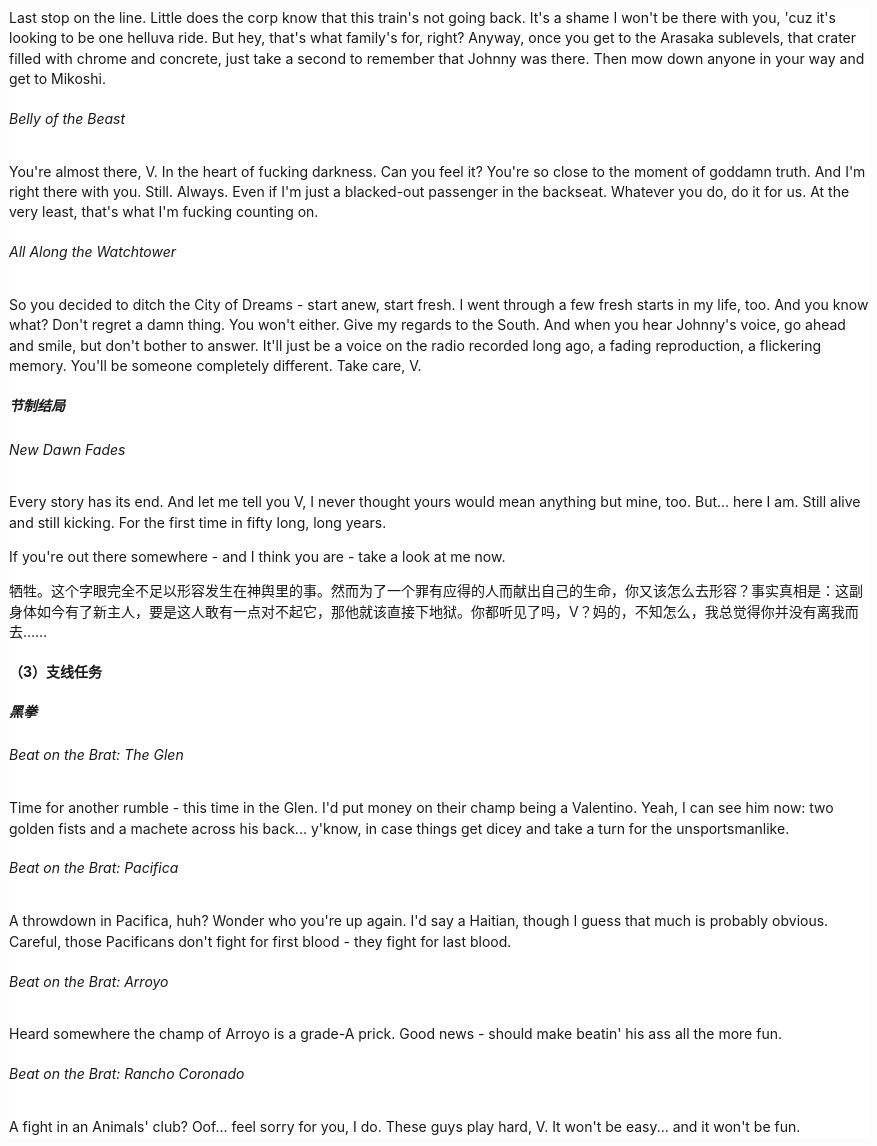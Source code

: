 Last stop on the line. Little does the corp know that this train's not going back. It's a shame I won't be there with you, 'cuz it's looking to be one helluva ride. But hey, that's what family's for, right? Anyway, once you get to the Arasaka sublevels, that crater filled with chrome and concrete, just take a second to remember that Johnny was there. Then mow down anyone in your way and get to Mikoshi.

###### Belly of the Beast

You're almost there, V. In the heart of fucking darkness. Can you feel it? You're so close to the moment of goddamn truth. And I'm right there with you. Still. Always. Even if I'm just a blacked-out passenger in the backseat. Whatever you do, do it for us. At the very least, that's what I'm fucking counting on.

###### All Along the Watchtower

So you decided to ditch the City of Dreams - start anew, start fresh. I went through a few fresh starts in my life, too. And you know what? Don't regret a damn thing. You won't either. Give my regards to the South. And when you hear Johnny's voice, go ahead and smile, but don't bother to answer. It'll just be a voice on the radio recorded long ago, a fading reproduction, a flickering memory. You'll be someone completely different. Take care, V.

##### 节制结局

###### New Dawn Fades

Every story has its end. And let me tell you V, I never thought yours would mean anything but mine, too. But... here I am. Still alive and still kicking. For the first time in fifty long, long years.

If you're out there somewhere - and I think you are - take a look at me now.

牺牲。这个字眼完全不足以形容发生在神舆里的事。然而为了一个罪有应得的人而献出自己的生命，你又该怎么去形容？事实真相是：这副身体如今有了新主人，要是这人敢有一点对不起它，那他就该直接下地狱。你都听见了吗，V？妈的，不知怎么，我总觉得你并没有离我而去……

#### （3）支线任务

##### 黑拳

###### Beat on the Brat: The Glen

Time for another rumble - this time in the Glen. I'd put money on their champ being a Valentino. Yeah, I can see him now: two golden fists and a machete across his back... y'know, in case things get dicey and take a turn for the unsportsmanlike.

###### Beat on the Brat: Pacifica

A throwdown in Pacifica, huh? Wonder who you're up again. I'd say a Haitian, though I guess that much is probably obvious. Careful, those Pacificans don't fight for first blood - they fight for last blood.

###### Beat on the Brat: Arroyo

Heard somewhere the champ of Arroyo is a grade-A prick. Good news - should make beatin' his ass all the more fun.

###### Beat on the Brat: Rancho Coronado

A fight in an Animals' club? Oof... feel sorry for you, I do. These guys play hard, V. It won't be easy... and it won't be fun.
